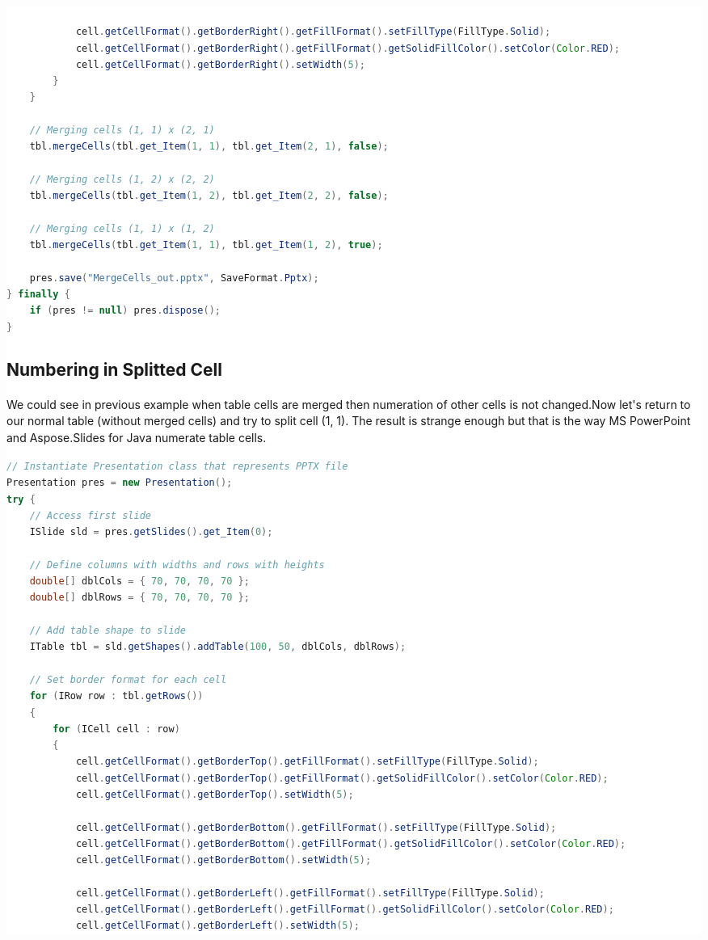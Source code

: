 ```java

            cell.getCellFormat().getBorderRight().getFillFormat().setFillType(FillType.Solid);
            cell.getCellFormat().getBorderRight().getFillFormat().getSolidFillColor().setColor(Color.RED);
            cell.getCellFormat().getBorderRight().setWidth(5);
        }
    }

    // Merging cells (1, 1) x (2, 1)
    tbl.mergeCells(tbl.get_Item(1, 1), tbl.get_Item(2, 1), false);

    // Merging cells (1, 2) x (2, 2)
    tbl.mergeCells(tbl.get_Item(1, 2), tbl.get_Item(2, 2), false);

    // Merging cells (1, 1) x (1, 2)
    tbl.mergeCells(tbl.get_Item(1, 1), tbl.get_Item(1, 2), true);

    pres.save("MergeCells_out.pptx", SaveFormat.Pptx);
} finally {
    if (pres != null) pres.dispose();
}
```

## **Numbering in Splitted Cell**
We could see in previous example when table cells are merged then numeration of other cells is not changed.Now let's return to our normal table (without merged cells) and try to split cell (1, 1). The result is strange enough but that is the way MS PowerPoint and Aspose.Slides for Java numerate table cells.

```java
// Instantiate Presentation class that represents PPTX file
Presentation pres = new Presentation();
try {
    // Access first slide
    ISlide sld = pres.getSlides().get_Item(0);

    // Define columns with widths and rows with heights
    double[] dblCols = { 70, 70, 70, 70 };
    double[] dblRows = { 70, 70, 70, 70 };

    // Add table shape to slide
    ITable tbl = sld.getShapes().addTable(100, 50, dblCols, dblRows);

    // Set border format for each cell
    for (IRow row : tbl.getRows())
    {
        for (ICell cell : row)
        {
            cell.getCellFormat().getBorderTop().getFillFormat().setFillType(FillType.Solid);
            cell.getCellFormat().getBorderTop().getFillFormat().getSolidFillColor().setColor(Color.RED);
            cell.getCellFormat().getBorderTop().setWidth(5);

            cell.getCellFormat().getBorderBottom().getFillFormat().setFillType(FillType.Solid);
            cell.getCellFormat().getBorderBottom().getFillFormat().getSolidFillColor().setColor(Color.RED);
            cell.getCellFormat().getBorderBottom().setWidth(5);

            cell.getCellFormat().getBorderLeft().getFillFormat().setFillType(FillType.Solid);
            cell.getCellFormat().getBorderLeft().getFillFormat().getSolidFillColor().setColor(Color.RED);
            cell.getCellFormat().getBorderLeft().setWidth(5);

```